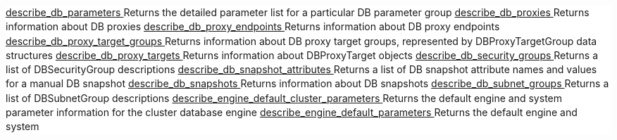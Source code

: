 </tr>
<tr class="odd">
<td style="text-align: left;"><a href="../rds_describe_db_parameters/"> describe_db_parameters </a></td>
<td style="text-align: left;">Returns the detailed parameter list for a
particular DB parameter group</td>
</tr>
<tr class="even">
<td style="text-align: left;"><a href="../rds_describe_db_proxies/"> describe_db_proxies </a></td>
<td style="text-align: left;">Returns information about DB proxies</td>
</tr>
<tr class="odd">
<td style="text-align: left;"><a href="../rds_describe_db_proxy_endpoints/"> describe_db_proxy_endpoints </a></td>
<td style="text-align: left;">Returns information about DB proxy
endpoints</td>
</tr>
<tr class="even">
<td style="text-align: left;"><a href="../rds_describe_db_proxy_target_groups/"> describe_db_proxy_target_groups </a></td>
<td style="text-align: left;">Returns information about DB proxy target
groups, represented by DBProxyTargetGroup data structures</td>
</tr>
<tr class="odd">
<td style="text-align: left;"><a href="../rds_describe_db_proxy_targets/"> describe_db_proxy_targets </a></td>
<td style="text-align: left;">Returns information about DBProxyTarget
objects</td>
</tr>
<tr class="even">
<td style="text-align: left;"><a href="../rds_describe_db_security_groups/"> describe_db_security_groups </a></td>
<td style="text-align: left;">Returns a list of DBSecurityGroup
descriptions</td>
</tr>
<tr class="odd">
<td style="text-align: left;"><a href="../rds_describe_db_snapshot_attributes/"> describe_db_snapshot_attributes </a></td>
<td style="text-align: left;">Returns a list of DB snapshot attribute
names and values for a manual DB snapshot</td>
</tr>
<tr class="even">
<td style="text-align: left;"><a href="../rds_describe_db_snapshots/"> describe_db_snapshots </a></td>
<td style="text-align: left;">Returns information about DB
snapshots</td>
</tr>
<tr class="odd">
<td style="text-align: left;"><a href="../rds_describe_db_subnet_groups/"> describe_db_subnet_groups </a></td>
<td style="text-align: left;">Returns a list of DBSubnetGroup
descriptions</td>
</tr>
<tr class="even">
<td
style="text-align: left;"><a href="../rds_describe_engine_default_cluster_parameters/"> describe_engine_default_cluster_parameters </a></td>
<td style="text-align: left;">Returns the default engine and system
parameter information for the cluster database engine</td>
</tr>
<tr class="odd">
<td style="text-align: left;"><a href="../rds_describe_engine_default_parameters/"> describe_engine_default_parameters </a></td>
<td style="text-align: left;">Returns the default engine and system